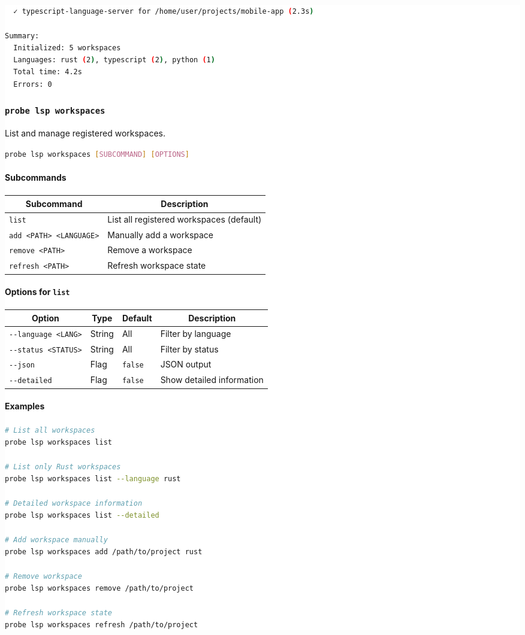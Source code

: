 ```bash
  ✓ typescript-language-server for /home/user/projects/mobile-app (2.3s)

Summary:
  Initialized: 5 workspaces
  Languages: rust (2), typescript (2), python (1)
  Total time: 4.2s
  Errors: 0
```

### `probe lsp workspaces`

List and manage registered workspaces.

```bash
probe lsp workspaces [SUBCOMMAND] [OPTIONS]
```

#### Subcommands

| Subcommand | Description |
|------------|-------------|
| `list` | List all registered workspaces (default) |
| `add <PATH> <LANGUAGE>` | Manually add a workspace |
| `remove <PATH>` | Remove a workspace |
| `refresh <PATH>` | Refresh workspace state |

#### Options for `list`

| Option | Type | Default | Description |
|--------|------|---------|-------------|
| `--language <LANG>` | String | All | Filter by language |
| `--status <STATUS>` | String | All | Filter by status |
| `--json` | Flag | `false` | JSON output |
| `--detailed` | Flag | `false` | Show detailed information |

#### Examples

```bash
# List all workspaces
probe lsp workspaces list

# List only Rust workspaces
probe lsp workspaces list --language rust

# Detailed workspace information
probe lsp workspaces list --detailed

# Add workspace manually
probe lsp workspaces add /path/to/project rust

# Remove workspace
probe lsp workspaces remove /path/to/project

# Refresh workspace state
probe lsp workspaces refresh /path/to/project
```
